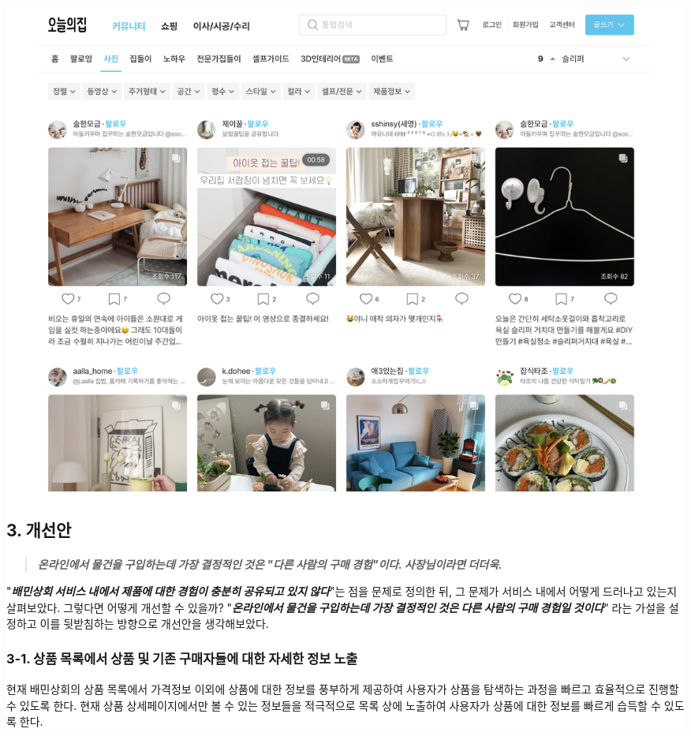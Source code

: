 <figure><img src="../../../.gitbook/assets/image (5) (1) (8).png" alt=""><figcaption></figcaption></figure>



## 3. 개선안&#x20;

> _**온라인에서 물건을 구입하는데 가장 결정적인 것은 "다른 사람의 구매 경험"이다. 사장님이라면 더더욱.**_&#x20;

"_**배민상회 서비스 내에서 제품에 대한 경험이 충분히 공유되고 있지 않다**_"는 점을 문제로 정의한 뒤, 그 문제가 서비스 내에서 어떻게 드러나고 있는지 살펴보았다. 그렇다면 어떻게 개선할 수 있을까? "_**온라인에서 물건을 구입하는데 가장 결정적인 것은 다른 사람의 구매 경험일 것이다**_" 라는 가설을 설정하고 이를 뒷받침하는 방향으로 개선안을 생각해보았다.&#x20;

### 3-1. 상품 목록에서 상품 및 기존 구매자들에 대한 자세한 정보 노출&#x20;

현재 배민상회의 상품 목록에서 가격정보 이외에 상품에 대한 정보를 풍부하게 제공하여 사용자가 상품을 탐색하는 과정을 빠르고 효율적으로 진행할 수 있도록 한다. 현재 상품 상세페이지에서만 볼 수 있는 정보들을 적극적으로 목록 상에 노출하여 사용자가 상품에 대한 정보를 빠르게 습득할 수 있도록 한다.&#x20;
